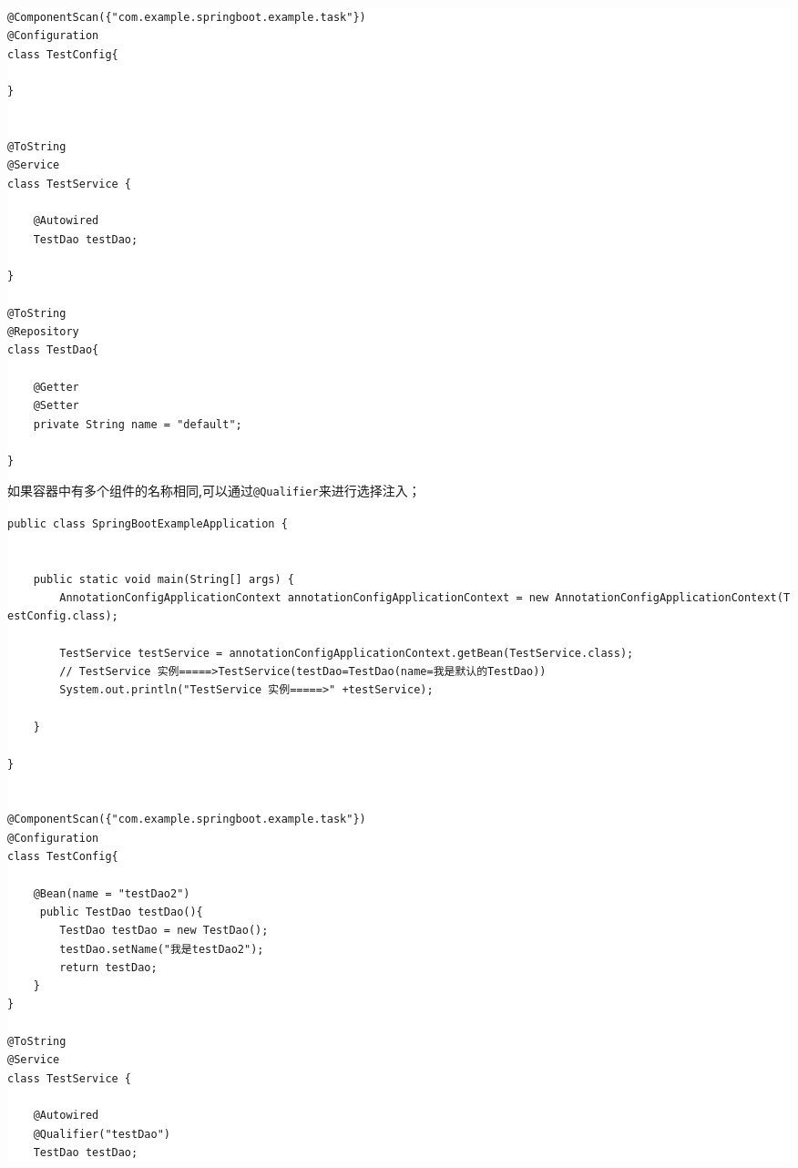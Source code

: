 ```
@ComponentScan({"com.example.springboot.example.task"})
@Configuration
class TestConfig{

}


@ToString
@Service
class TestService {

    @Autowired
    TestDao testDao;

}

@ToString
@Repository
class TestDao{

    @Getter
    @Setter
    private String name = "default";

}
```
如果容器中有多个组件的名称相同,可以通过`@Qualifier`来进行选择注入；
```
public class SpringBootExampleApplication {


    public static void main(String[] args) {
        AnnotationConfigApplicationContext annotationConfigApplicationContext = new AnnotationConfigApplicationContext(TestConfig.class);

        TestService testService = annotationConfigApplicationContext.getBean(TestService.class);
        // TestService 实例=====>TestService(testDao=TestDao(name=我是默认的TestDao))
        System.out.println("TestService 实例=====>" +testService);

    }

}


@ComponentScan({"com.example.springboot.example.task"})
@Configuration
class TestConfig{

    @Bean(name = "testDao2")
     public TestDao testDao(){
        TestDao testDao = new TestDao();
        testDao.setName("我是testDao2");
        return testDao;
    }
}

@ToString
@Service
class TestService {

    @Autowired
    @Qualifier("testDao")
    TestDao testDao;
```